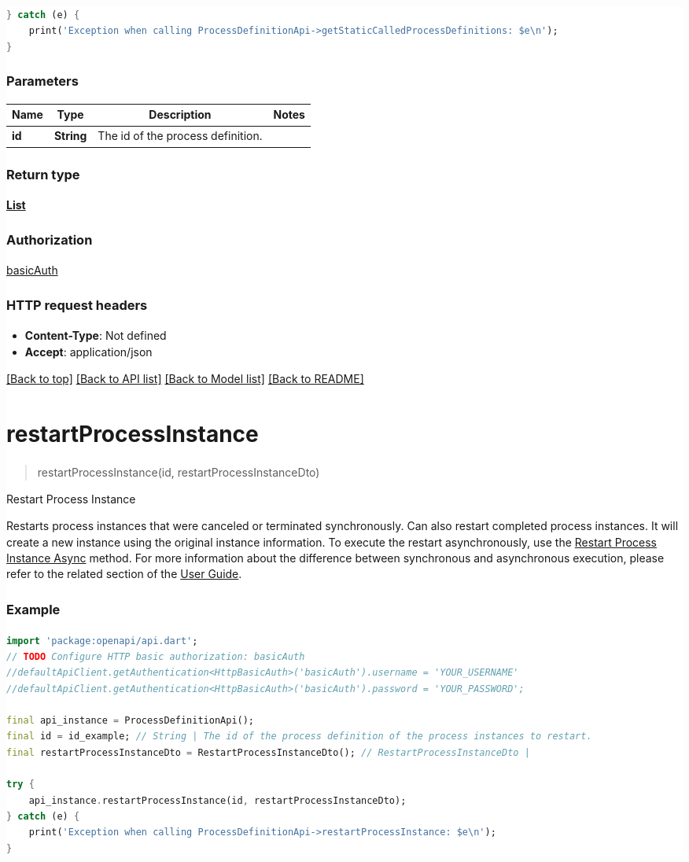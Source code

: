 ```dart
} catch (e) {
    print('Exception when calling ProcessDefinitionApi->getStaticCalledProcessDefinitions: $e\n');
}
```

### Parameters

Name | Type | Description  | Notes
------------- | ------------- | ------------- | -------------
 **id** | **String**| The id of the process definition. | 

### Return type

[**List<CalledProcessDefinitionDto>**](CalledProcessDefinitionDto.md)

### Authorization

[basicAuth](../README.md#basicAuth)

### HTTP request headers

 - **Content-Type**: Not defined
 - **Accept**: application/json

[[Back to top]](#) [[Back to API list]](../README.md#documentation-for-api-endpoints) [[Back to Model list]](../README.md#documentation-for-models) [[Back to README]](../README.md)

# **restartProcessInstance**
> restartProcessInstance(id, restartProcessInstanceDto)

Restart Process Instance

Restarts process instances that were canceled or terminated synchronously. Can also restart completed process instances. It will create a new instance using the original instance information. To execute the restart asynchronously, use the [Restart Process Instance Async](https://docs.camunda.org/manual/7.20/reference/rest/process-definition/post-restart-process-instance-async/) method.  For more information about the difference between synchronous and asynchronous execution, please refer to the related section of the [User Guide](https://docs.camunda.org/manual/7.20/user-guide/process-engine/process-instance-restart/#execution).

### Example
```dart
import 'package:openapi/api.dart';
// TODO Configure HTTP basic authorization: basicAuth
//defaultApiClient.getAuthentication<HttpBasicAuth>('basicAuth').username = 'YOUR_USERNAME'
//defaultApiClient.getAuthentication<HttpBasicAuth>('basicAuth').password = 'YOUR_PASSWORD';

final api_instance = ProcessDefinitionApi();
final id = id_example; // String | The id of the process definition of the process instances to restart.
final restartProcessInstanceDto = RestartProcessInstanceDto(); // RestartProcessInstanceDto | 

try {
    api_instance.restartProcessInstance(id, restartProcessInstanceDto);
} catch (e) {
    print('Exception when calling ProcessDefinitionApi->restartProcessInstance: $e\n');
}
```
